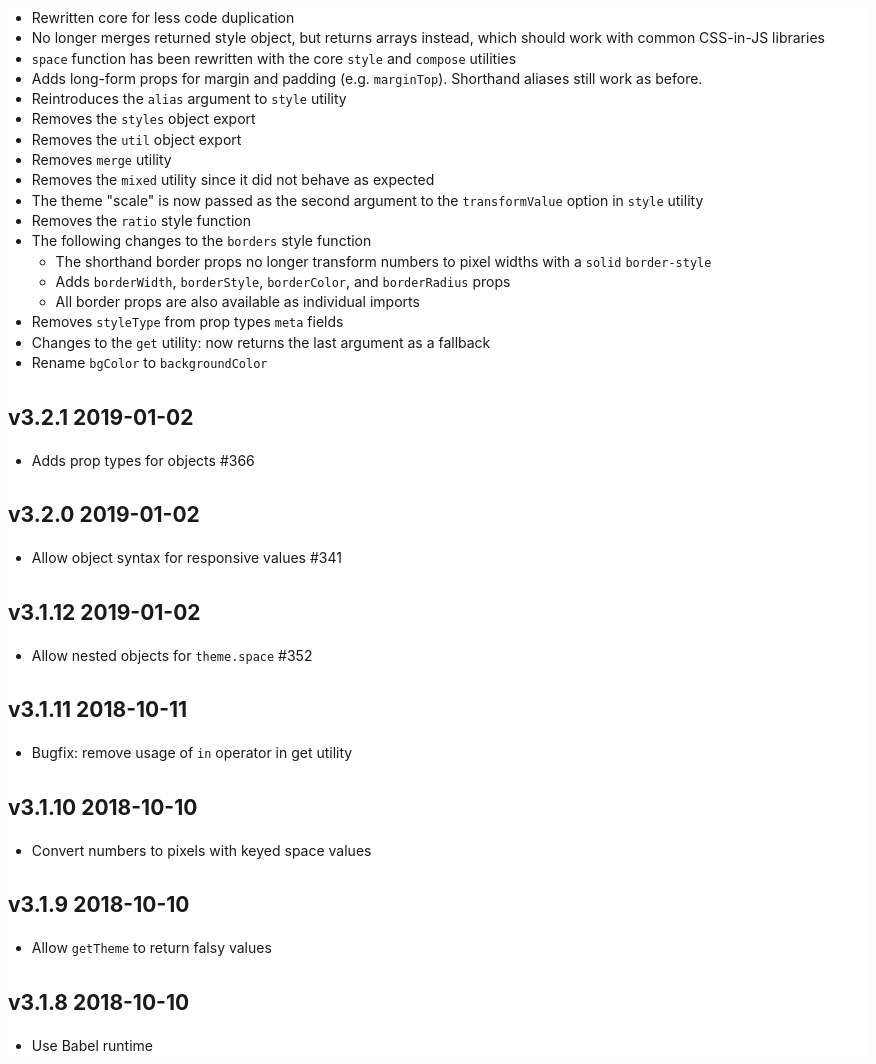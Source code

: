 - Rewritten core for less code duplication
- No longer merges returned style object, but returns arrays instead, which should work with common CSS-in-JS libraries
- `space` function has been rewritten with the core `style` and `compose` utilities
- Adds long-form props for margin and padding (e.g. `marginTop`). Shorthand aliases still work as before.
- Reintroduces the `alias` argument to `style` utility
- Removes the `styles` object export
- Removes the `util` object export
- Removes `merge` utility
- Removes the `mixed` utility since it did not behave as expected
- The theme "scale" is now passed as the second argument to the `transformValue` option in `style` utility
- Removes the `ratio` style function
- The following changes to the `borders` style function
  - The shorthand border props no longer transform numbers to pixel widths with a `solid` `border-style`
  - Adds `borderWidth`, `borderStyle`, `borderColor`, and `borderRadius` props
  - All border props are also available as individual imports
- Removes `styleType` from prop types `meta` fields
- Changes to the `get` utility: now returns the last argument as a fallback
- Rename `bgColor` to `backgroundColor`

## v3.2.1 2019-01-02

- Adds prop types for objects #366

## v3.2.0 2019-01-02

- Allow object syntax for responsive values #341

## v3.1.12 2019-01-02

- Allow nested objects for `theme.space` #352

## v3.1.11 2018-10-11

- Bugfix: remove usage of `in` operator in get utility

## v3.1.10 2018-10-10

- Convert numbers to pixels with keyed space values

## v3.1.9 2018-10-10

- Allow `getTheme` to return falsy values

## v3.1.8 2018-10-10

- Use Babel runtime
